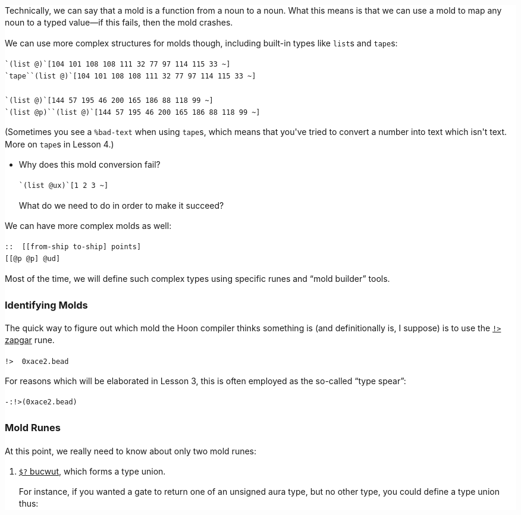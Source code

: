 Technically, we can say that a mold is a function from a noun to a noun.  What this means is that we can use a mold to map any noun to a typed value—if this fails, then the mold crashes.

We can use more complex structures for molds though, including built-in types like `list`s and `tape`s:

```
`(list @)`[104 101 108 108 111 32 77 97 114 115 33 ~]
`tape``(list @)`[104 101 108 108 111 32 77 97 114 115 33 ~]

`(list @)`[144 57 195 46 200 165 186 88 118 99 ~]
`(list @p)``(list @)`[144 57 195 46 200 165 186 88 118 99 ~]
```

(Sometimes you see a `%bad-text` when using `tape`s, which means that you've tried to convert a number into text which isn't text.  More on `tape`s in Lesson 4.)

-   Why does this mold conversion fail?

     ```
     `(list @ux)`[1 2 3 ~]
     ```

    What do we need to do in order to make it succeed?

We can have more complex molds as well:

```
::  [[from-ship to-ship] points]
[[@p @p] @ud]
```

Most of the time, we will define such complex types using specific runes and “mold builder” tools.

### Identifying Molds

The quick way to figure out which mold the Hoon compiler thinks something is (and definitionally is, I suppose) is to use the [`!>` zapgar](https://urbit.org/docs/hoon/reference/rune/zap#-zapgar) rune.

```
!>  0xace2.bead
```

For reasons which will be elaborated in Lesson 3, this is often employed as the so-called “type spear”:

```
-:!>(0xace2.bead)
```

### Mold Runes

At this point, we really need to know about only two mold runes:

1.  [`$?` bucwut](https://urbit.org/docs/hoon/reference/rune/buc#-bucwut), which forms a type union.

    For instance, if you wanted a gate to return one of an unsigned aura type, but no other type, you could define a type union thus:
    